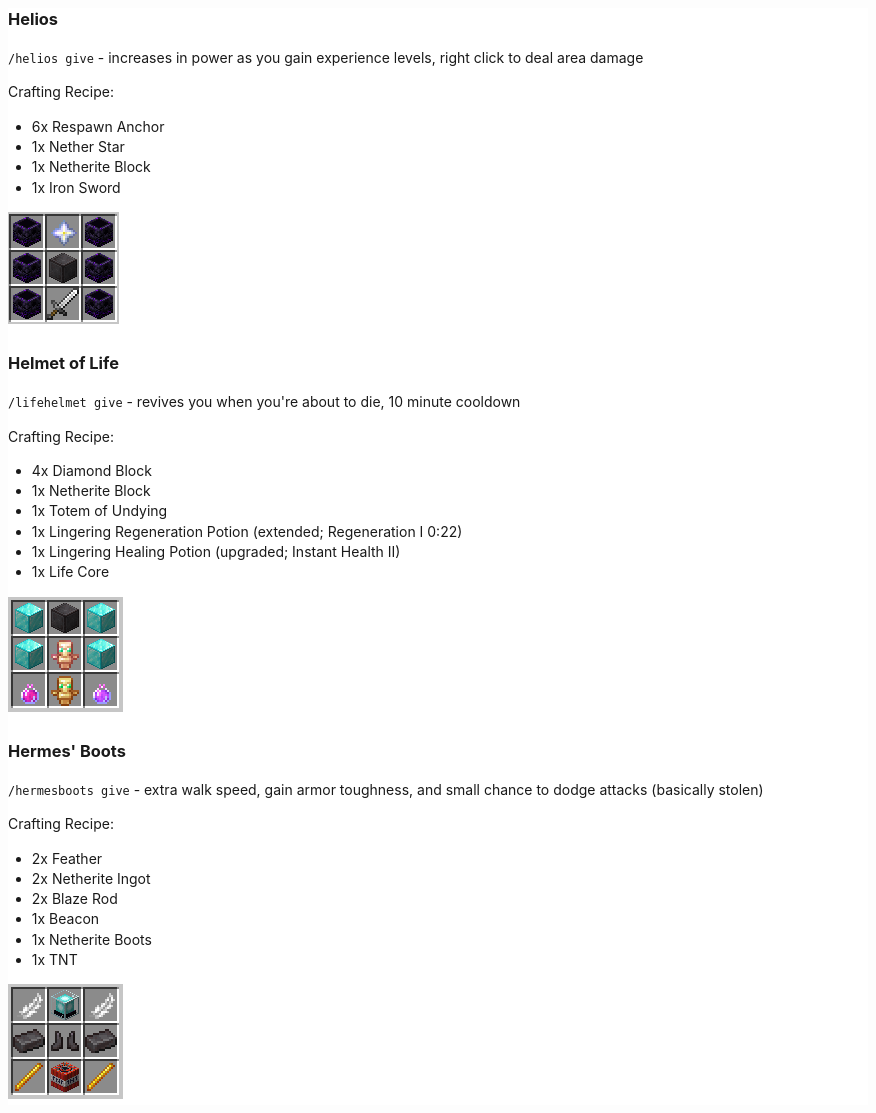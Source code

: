### Helios

`/helios give` - increases in power as you gain experience levels, right click to deal area damage

Crafting Recipe:
- 6x Respawn Anchor
- 1x Nether Star
- 1x Netherite Block
- 1x Iron Sword

![](assets/helios.png)

### Helmet of Life

`/lifehelmet give` - revives you when you're about to die, 10 minute cooldown

Crafting Recipe:
- 4x Diamond Block
- 1x Netherite Block
- 1x Totem of Undying
- 1x Lingering Regeneration Potion (extended; Regeneration I 0:22)
- 1x Lingering Healing Potion (upgraded; Instant Health II)
- 1x Life Core

![](assets/lifehelmet.png)

### Hermes' Boots

`/hermesboots give` - extra walk speed, gain armor toughness, and small chance to dodge attacks (basically stolen)

Crafting Recipe:
- 2x Feather
- 2x Netherite Ingot
- 2x Blaze Rod
- 1x Beacon
- 1x Netherite Boots
- 1x TNT

![](assets/hermes.png)
